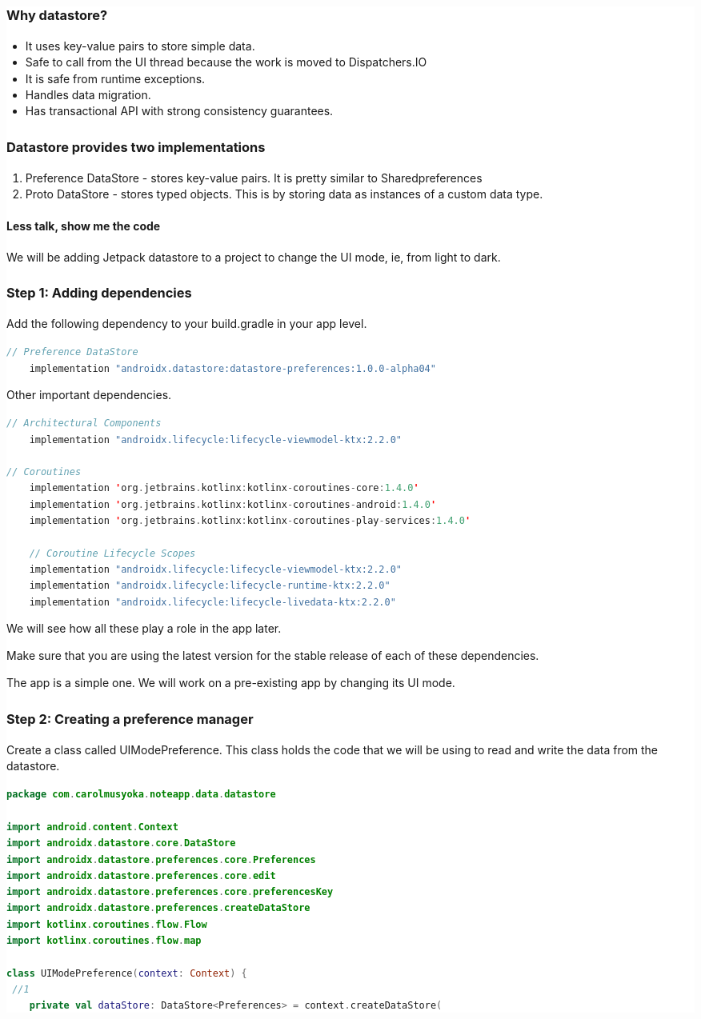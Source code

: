 ### Why datastore?
- It uses key-value pairs to store simple data.
- Safe to call from the UI thread because the work is moved to Dispatchers.IO
- It is safe from runtime exceptions.
- Handles data migration.
- Has transactional API with strong consistency guarantees.

### Datastore provides two implementations
1. Preference DataStore - stores key-value pairs. It is pretty similar to Sharedpreferences
2. Proto DataStore - stores typed objects. This is by storing data as instances of a custom data type.

#### Less talk, show me the code
We will be adding Jetpack datastore to a project to change the UI mode, ie, from light to dark.

### Step 1: Adding dependencies
Add the following dependency to your build.gradle in your app level.

```kotlin
// Preference DataStore
    implementation "androidx.datastore:datastore-preferences:1.0.0-alpha04"
```

Other important dependencies.

```kotlin
// Architectural Components
    implementation "androidx.lifecycle:lifecycle-viewmodel-ktx:2.2.0"

// Coroutines
    implementation 'org.jetbrains.kotlinx:kotlinx-coroutines-core:1.4.0'
    implementation 'org.jetbrains.kotlinx:kotlinx-coroutines-android:1.4.0'
    implementation 'org.jetbrains.kotlinx:kotlinx-coroutines-play-services:1.4.0'

    // Coroutine Lifecycle Scopes
    implementation "androidx.lifecycle:lifecycle-viewmodel-ktx:2.2.0"
    implementation "androidx.lifecycle:lifecycle-runtime-ktx:2.2.0"
    implementation "androidx.lifecycle:lifecycle-livedata-ktx:2.2.0"
```

We will see how all these play a role in the app later.

Make sure that you are using the latest version for the stable release of each of these dependencies.

The app is a simple one. We will work on a pre-existing app by changing its UI mode.

### Step 2: Creating a preference manager
Create a class called UIModePreference. This class holds the code that we will be using to read and write the data from the datastore.

```kotlin
package com.carolmusyoka.noteapp.data.datastore

import android.content.Context
import androidx.datastore.core.DataStore
import androidx.datastore.preferences.core.Preferences
import androidx.datastore.preferences.core.edit
import androidx.datastore.preferences.core.preferencesKey
import androidx.datastore.preferences.createDataStore
import kotlinx.coroutines.flow.Flow
import kotlinx.coroutines.flow.map

class UIModePreference(context: Context) {
 //1
    private val dataStore: DataStore<Preferences> = context.createDataStore(
```